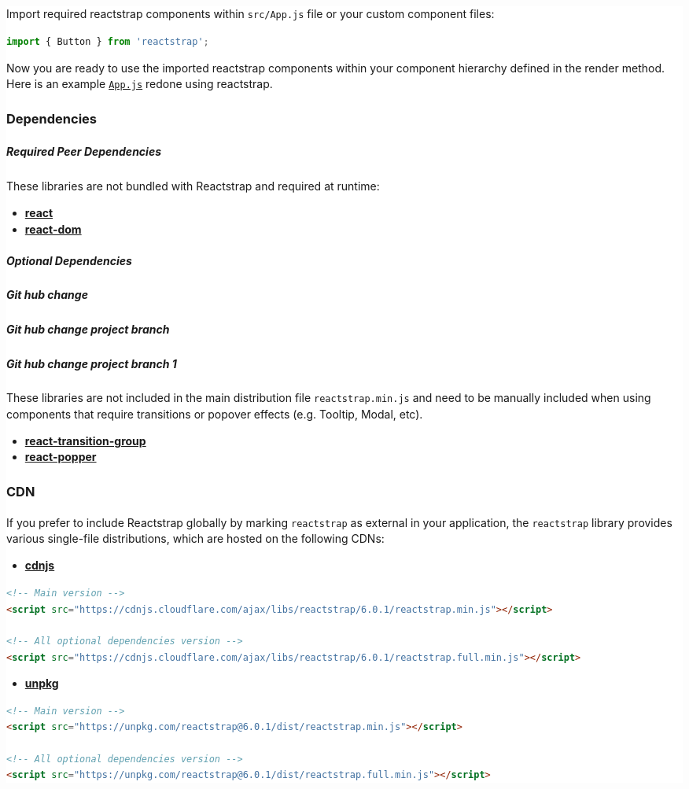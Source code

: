 Import required reactstrap components within ```src/App.js``` file or your custom component files:

```js
import { Button } from 'reactstrap';
```

Now you are ready to use the imported reactstrap components within your component hierarchy defined in the render
method. Here is an example [`App.js`](https://gist.github.com/Thomas-Smyth/006fd507a7295f17a8473451938f9935) redone
using reactstrap.

### Dependencies

##### Required Peer Dependencies

These libraries are not bundled with Reactstrap and required at runtime:

  * [**react**](https://www.npmjs.com/package/react)
  * [**react-dom**](https://www.npmjs.com/package/react-dom)

##### Optional Dependencies
##### Git hub change
##### Git hub change project branch
##### Git hub change project branch 1

These libraries are not included in the main distribution file `reactstrap.min.js` and need to be manually
included when using components that require transitions or popover effects (e.g. Tooltip, Modal, etc).

  * [**react-transition-group**](https://www.npmjs.com/package/react-transition-group)
  * [**react-popper**](https://www.npmjs.com/package/react-popper)


### CDN

If you prefer to include Reactstrap globally by marking `reactstrap` as external in your application, the
`reactstrap` library provides various single-file distributions, which are hosted on the following CDNs:

* [**cdnjs**](https://cdnjs.com/libraries/reactstrap)
```html
<!-- Main version -->
<script src="https://cdnjs.cloudflare.com/ajax/libs/reactstrap/6.0.1/reactstrap.min.js"></script>

<!-- All optional dependencies version -->
<script src="https://cdnjs.cloudflare.com/ajax/libs/reactstrap/6.0.1/reactstrap.full.min.js"></script>
```

* [**unpkg**](https://unpkg.com/reactstrap/)
```html
<!-- Main version -->
<script src="https://unpkg.com/reactstrap@6.0.1/dist/reactstrap.min.js"></script>

<!-- All optional dependencies version -->
<script src="https://unpkg.com/reactstrap@6.0.1/dist/reactstrap.full.min.js"></script>
```
